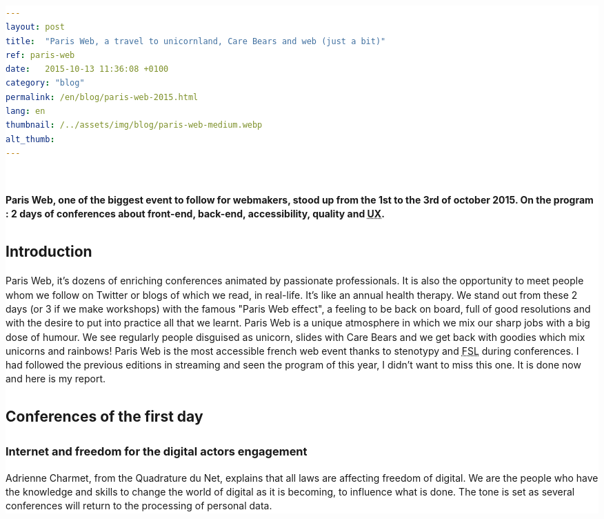 ```yaml
---
layout: post
title:  "Paris Web, a travel to unicornland, Care Bears and web (just a bit)"
ref: paris-web
date:   2015-10-13 11:36:08 +0100
category: "blog"
permalink: /en/blog/paris-web-2015.html
lang: en
thumbnail: /../assets/img/blog/paris-web-medium.webp
alt_thumb: 
---
```



<img src="{{ site.baseurl }}/assets/img/blog/paris-web.webp" alt="" 
             srcset="{{ site.baseurl }}/assets/img/blog/paris-web-medium.webp 670w,
          {{ site.baseurl }}/assets/img/blog/paris-web.webp 1024w"
          sizes="(min-width:671px) 1024px"/>

**Paris Web, one of the biggest event to follow for webmakers, stood up from the 1st to the 3rd of october 2015.
On the program : 2 days of conferences about front-end, back-end, accessibility, quality and <abbr title="User eXperience">UX</abbr>.**

## Introduction

Paris Web, it’s dozens of enriching conferences animated by passionate professionals. 
It is also the opportunity to meet people whom we follow on Twitter or blogs of which we read, in real-life.
It’s like an annual health therapy. We stand out from these 2 days (or 3 if we make workshops) with the famous "Paris Web effect", a feeling to be back on board, 
full of good resolutions and with the desire to put into practice all that we learnt.
Paris Web is a unique atmosphere in which we mix our sharp jobs with a big dose of humour.
We see regularly people disguised as unicorn, slides with Care Bears and we get back with goodies which mix unicorns and rainbows!
Paris Web is the most accessible french web event thanks to stenotypy and <abbr title="French Sign Language">FSL</abbr> during conferences.
I had followed the previous editions in streaming and seen the program of this year, I didn’t want to miss this one. It is done now and here is my report.

## Conferences of the first day

### Internet and freedom for the digital actors engagement

Adrienne Charmet, from the Quadrature du Net, explains that all laws are affecting freedom of digital.
We are the people who have the knowledge and skills to change the world of digital as it is becoming, to influence what is done.
The tone is set as several conferences will return to the processing of personal data.
